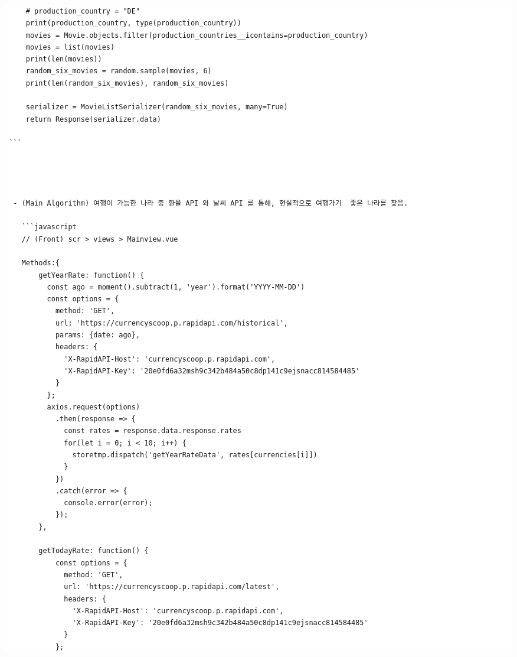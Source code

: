          # production_country = "DE"
         print(production_country, type(production_country))
         movies = Movie.objects.filter(production_countries__icontains=production_country)
         movies = list(movies)
         print(len(movies))
         random_six_movies = random.sample(movies, 6)
         print(len(random_six_movies), random_six_movies)
         
         serializer = MovieListSerializer(random_six_movies, many=True)
         return Response(serializer.data)
     
     ```
     
     
   
   
      - (Main Algorithm) 여행이 가능한 나라 중 환율 API 와 날씨 API 를 통해, 현실적으로 여행가기  좋은 나라를 찾음.
   
        ```javascript
        // (Front) scr > views > Mainview.vue
        
        Methods:{
        	getYearRate: function() {
              const ago = moment().subtract(1, 'year').format('YYYY-MM-DD')
              const options = {
                method: 'GET',
                url: 'https://currencyscoop.p.rapidapi.com/historical',
                params: {date: ago},
                headers: {
                  'X-RapidAPI-Host': 'currencyscoop.p.rapidapi.com',
                  'X-RapidAPI-Key': '20e0fd6a32msh9c342b484a50c8dp141c9ejsnacc814584485'
                }
              };
              axios.request(options)
                .then(response => {
                  const rates = response.data.response.rates
                  for(let i = 0; i < 10; i++) {
                    storetmp.dispatch('getYearRateData', rates[currencies[i]])
                  }
                })
                .catch(error => {
                  console.error(error);
                });
            },
        
            getTodayRate: function() {
                const options = {
                  method: 'GET',
                  url: 'https://currencyscoop.p.rapidapi.com/latest',
                  headers: {
                    'X-RapidAPI-Host': 'currencyscoop.p.rapidapi.com',
                    'X-RapidAPI-Key': '20e0fd6a32msh9c342b484a50c8dp141c9ejsnacc814584485'
                  }
                };
        